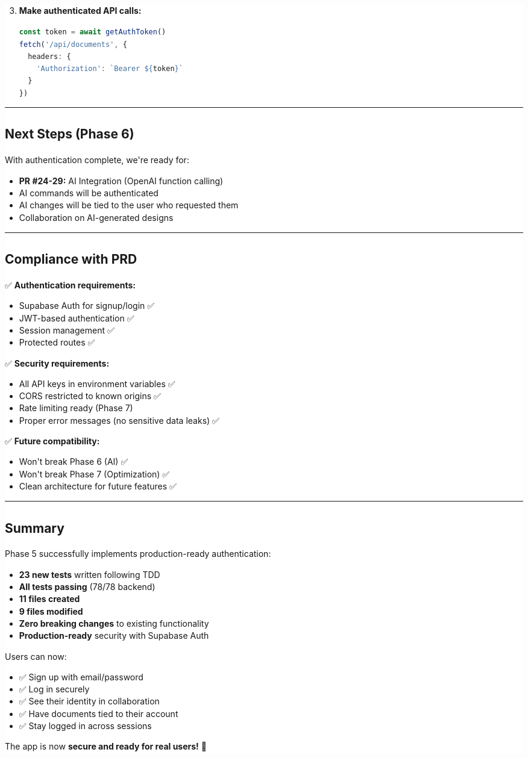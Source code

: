 3. **Make authenticated API calls:**
   ```typescript
   const token = await getAuthToken()
   fetch('/api/documents', {
     headers: {
       'Authorization': `Bearer ${token}`
     }
   })
   ```

---

## Next Steps (Phase 6)

With authentication complete, we're ready for:
- **PR #24-29:** AI Integration (OpenAI function calling)
- AI commands will be authenticated
- AI changes will be tied to the user who requested them
- Collaboration on AI-generated designs

---

## Compliance with PRD

✅ **Authentication requirements:**
- Supabase Auth for signup/login ✅
- JWT-based authentication ✅
- Session management ✅
- Protected routes ✅

✅ **Security requirements:**
- All API keys in environment variables ✅
- CORS restricted to known origins ✅
- Rate limiting ready (Phase 7)
- Proper error messages (no sensitive data leaks) ✅

✅ **Future compatibility:**
- Won't break Phase 6 (AI) ✅
- Won't break Phase 7 (Optimization) ✅
- Clean architecture for future features ✅

---

## Summary

Phase 5 successfully implements production-ready authentication:
- **23 new tests** written following TDD
- **All tests passing** (78/78 backend)
- **11 files created**
- **9 files modified**
- **Zero breaking changes** to existing functionality
- **Production-ready** security with Supabase Auth

Users can now:
- ✅ Sign up with email/password
- ✅ Log in securely
- ✅ See their identity in collaboration
- ✅ Have documents tied to their account
- ✅ Stay logged in across sessions

The app is now **secure and ready for real users!** 🎉

